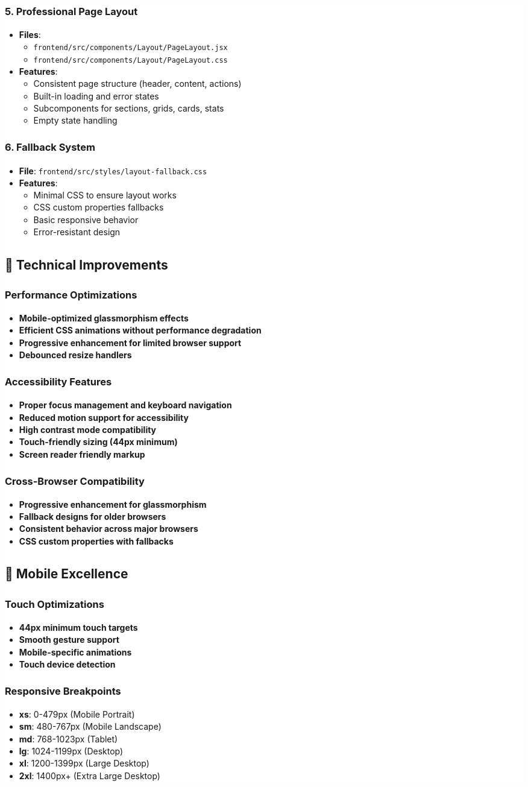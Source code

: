 ### 5. **Professional Page Layout**
- **Files**:
  - `frontend/src/components/Layout/PageLayout.jsx`
  - `frontend/src/components/Layout/PageLayout.css`
- **Features**:
  - Consistent page structure (header, content, actions)
  - Built-in loading and error states
  - Subcomponents for sections, grids, cards, stats
  - Empty state handling

### 6. **Fallback System**
- **File**: `frontend/src/styles/layout-fallback.css`
- **Features**:
  - Minimal CSS to ensure layout works
  - CSS custom properties fallbacks
  - Basic responsive behavior
  - Error-resistant design

## 🔧 Technical Improvements

### Performance Optimizations
- **Mobile-optimized glassmorphism effects**
- **Efficient CSS animations without performance degradation**
- **Progressive enhancement for limited browser support**
- **Debounced resize handlers**

### Accessibility Features
- **Proper focus management and keyboard navigation**
- **Reduced motion support for accessibility**
- **High contrast mode compatibility**
- **Touch-friendly sizing (44px minimum)**
- **Screen reader friendly markup**

### Cross-Browser Compatibility
- **Progressive enhancement for glassmorphism**
- **Fallback designs for older browsers**
- **Consistent behavior across major browsers**
- **CSS custom properties with fallbacks**

## 📱 Mobile Excellence

### Touch Optimizations
- **44px minimum touch targets**
- **Smooth gesture support**
- **Mobile-specific animations**
- **Touch device detection**

### Responsive Breakpoints
- **xs**: 0-479px (Mobile Portrait)
- **sm**: 480-767px (Mobile Landscape)
- **md**: 768-1023px (Tablet)
- **lg**: 1024-1199px (Desktop)
- **xl**: 1200-1399px (Large Desktop)
- **2xl**: 1400px+ (Extra Large Desktop)
